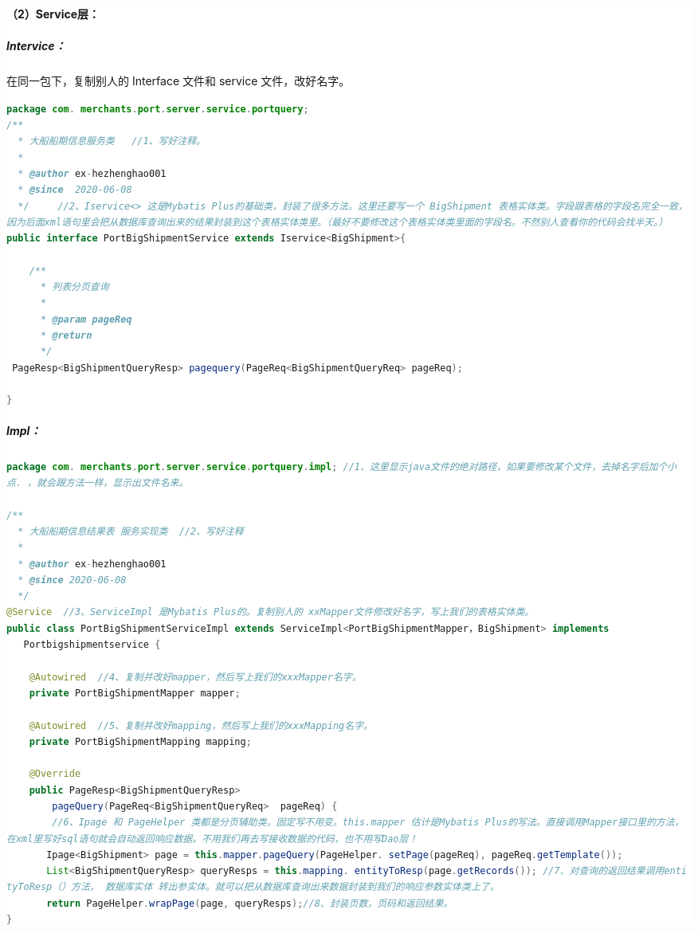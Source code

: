

#### （2）Service层：

##### Intervice：

在同一包下，复制别人的 Interface 文件和 service 文件，改好名字。

```java
package com. merchants.port.server.service.portquery;
/**
  * 大船船期信息服务类   //1、写好注释。
  * 
  * @author ex-hezhenghao001
  * @since  2020-06-08
  */     //2、Iservice<> 这是Mybatis Plus的基础类，封装了很多方法。这里还要写一个 BigShipment 表格实体类。字段跟表格的字段名完全一致，因为后面xml语句里会把从数据库查询出来的结果封装到这个表格实体类里。（最好不要修改这个表格实体类里面的字段名。不然别人查看你的代码会找半天。）
public interface PortBigShipmentService extends Iservice<BigShipment>{

    /**
      * 列表分页查询
      *
      * @param pageReq
      * @return
      */
 PageResp<BigShipmentQueryResp> pagequery(PageReq<BigShipmentQueryReq> pageReq);

}
```

##### Impl：

```java
package com. merchants.port.server.service.portquery.impl; //1、这里显示java文件的绝对路径，如果要修改某个文件，去掉名字后加个小点. ，就会跟方法一样，显示出文件名来。

/**
  * 大船船期信息结果表 服务实现类  //2、写好注释
  *
  * @author ex-hezhenghao001
  * @since 2020-06-08
  */
@Service  //3、ServiceImpl 是Mybatis Plus的。复制别人的 xxMapper文件修改好名字，写上我们的表格实体类。
public class PortBigShipmentServiceImpl extends ServiceImpl<PortBigShipmentMapper，BigShipment> implements
   Portbigshipmentservice {
    
    @Autowired  //4、复制并改好mapper，然后写上我们的xxxMapper名字。
    private PortBigShipmentMapper mapper;
    
    @Autowired  //5、复制并改好mapping，然后写上我们的xxxMapping名字。
    private PortBigShipmentMapping mapping;

    @Override
    public PageResp<BigShipmentQueryResp>
        pageQuery(PageReq<BigShipmentQueryReq>  pageReq) {
        //6、Ipage 和 PageHelper 类都是分页辅助类，固定写不用变。this.mapper 估计是Mybatis Plus的写法。直接调用Mapper接口里的方法，在xml里写好sql语句就会自动返回响应数据。不用我们再去写接收数据的代码，也不用写Dao层！
       Ipage<BigShipment> page = this.mapper.pageQuery(PageHelper. setPage(pageReq), pageReq.getTemplate());
       List<BigShipmentQueryResp> queryResps = this.mapping. entityToResp(page.getRecords()); //7、对查询的返回结果调用entityToResp（）方法， 数据库实体 转出参实体。就可以把从数据库查询出来数据封装到我们的响应参数实体类上了。
       return PageHelper.wrapPage(page, queryResps);//8、封装页数，页码和返回结果。
}
```

